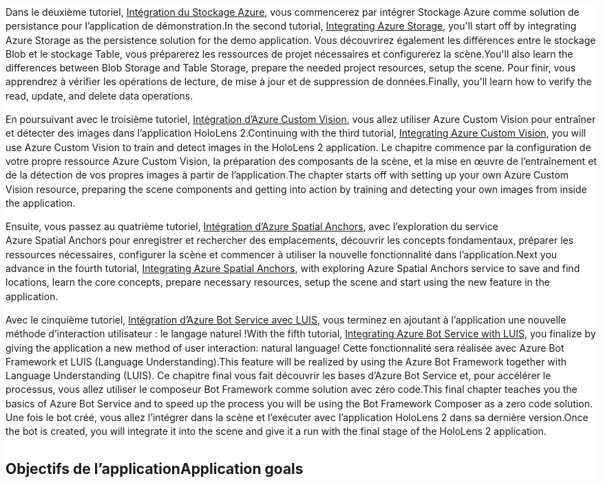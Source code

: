 <span data-ttu-id="2f48d-110">Dans le deuxième tutoriel, [Intégration du Stockage Azure](mr-learning-azure-02.md), vous commencerez par intégrer Stockage Azure comme solution de persistance pour l’application de démonstration.</span><span class="sxs-lookup"><span data-stu-id="2f48d-110">In the second tutorial, [Integrating Azure Storage](mr-learning-azure-02.md), you'll start off by integrating Azure Storage as the persistence solution for the demo application.</span></span> <span data-ttu-id="2f48d-111">Vous découvrirez également les différences entre le stockage Blob et le stockage Table, vous préparerez les ressources de projet nécessaires et configurerez la scène.</span><span class="sxs-lookup"><span data-stu-id="2f48d-111">You'll also learn the differences between Blob Storage and Table Storage, prepare the needed project resources, setup the scene.</span></span> <span data-ttu-id="2f48d-112">Pour finir, vous apprendrez à vérifier les opérations de lecture, de mise à jour et de suppression de données.</span><span class="sxs-lookup"><span data-stu-id="2f48d-112">Finally, you'll learn how to verify the read, update, and delete data operations.</span></span>

<span data-ttu-id="2f48d-113">En poursuivant avec le troisième tutoriel, [Intégration d’Azure Custom Vision](mr-learning-azure-03.md), vous allez utiliser Azure Custom Vision pour entraîner et détecter des images dans l’application HoloLens 2.</span><span class="sxs-lookup"><span data-stu-id="2f48d-113">Continuing with the third tutorial, [Integrating Azure Custom Vision](mr-learning-azure-03.md), you will use Azure Custom Vision to train and detect images in the HoloLens 2 application.</span></span> <span data-ttu-id="2f48d-114">Le chapitre commence par la configuration de votre propre ressource Azure Custom Vision, la préparation des composants de la scène, et la mise en œuvre de l’entraînement et de la détection de vos propres images à partir de l’application.</span><span class="sxs-lookup"><span data-stu-id="2f48d-114">The chapter starts off with setting up your own Azure Custom Vision resource, preparing the scene components and getting into action by training and detecting your own images from inside the application.</span></span>

<span data-ttu-id="2f48d-115">Ensuite, vous passez au quatrième tutoriel, [Intégration d’Azure Spatial Anchors](mr-learning-azure-04.md), avec l’exploration du service Azure Spatial Anchors pour enregistrer et rechercher des emplacements, découvrir les concepts fondamentaux, préparer les ressources nécessaires, configurer la scène et commencer à utiliser la nouvelle fonctionnalité dans l’application.</span><span class="sxs-lookup"><span data-stu-id="2f48d-115">Next you advance in the fourth tutorial, [Integrating Azure Spatial Anchors](mr-learning-azure-04.md), with exploring Azure Spatial Anchors service to save and find locations, learn the core concepts, prepare necessary resources, setup the scene and start using the new feature in the application.</span></span>

<span data-ttu-id="2f48d-116">Avec le cinquième tutoriel, [Intégration d’Azure Bot Service avec LUIS](mr-learning-azure-05.md), vous terminez en ajoutant à l’application une nouvelle méthode d’interaction utilisateur : le langage naturel !</span><span class="sxs-lookup"><span data-stu-id="2f48d-116">With the fifth tutorial, [Integrating Azure Bot Service with LUIS](mr-learning-azure-05.md), you finalize by giving the application a new method of user interaction: natural language!</span></span> <span data-ttu-id="2f48d-117">Cette fonctionnalité sera réalisée avec Azure Bot Framework et LUIS (Language Understanding).</span><span class="sxs-lookup"><span data-stu-id="2f48d-117">This feature will be realized by using the Azure Bot Framework together with Language Understanding (LUIS).</span></span> <span data-ttu-id="2f48d-118">Ce chapitre final vous fait découvrir les bases d’Azure Bot Service et, pour accélérer le processus, vous allez utiliser le composeur Bot Framework comme solution avec zéro code.</span><span class="sxs-lookup"><span data-stu-id="2f48d-118">This final chapter teaches you the basics of Azure Bot Service and to speed up the process you will be using the Bot Framework Composer as a zero code solution.</span></span> <span data-ttu-id="2f48d-119">Une fois le bot créé, vous allez l’intégrer dans la scène et l’exécuter avec l’application HoloLens 2 dans sa dernière version.</span><span class="sxs-lookup"><span data-stu-id="2f48d-119">Once the bot is created, you will integrate it into the scene and give it a run with the final stage of the HoloLens 2 application.</span></span>

## <a name="application-goals"></a><span data-ttu-id="2f48d-120">Objectifs de l’application</span><span class="sxs-lookup"><span data-stu-id="2f48d-120">Application goals</span></span>
